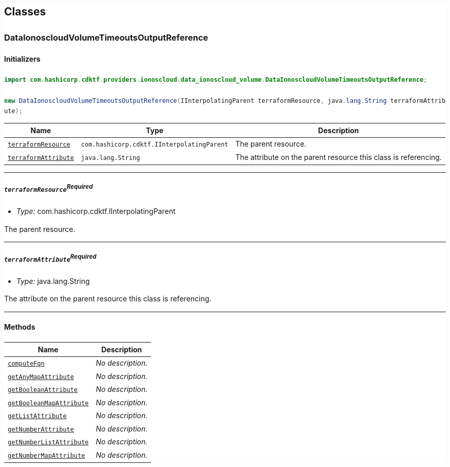 ## Classes <a name="Classes" id="Classes"></a>

### DataIonoscloudVolumeTimeoutsOutputReference <a name="DataIonoscloudVolumeTimeoutsOutputReference" id="@cdktf/provider-ionoscloud.dataIonoscloudVolume.DataIonoscloudVolumeTimeoutsOutputReference"></a>

#### Initializers <a name="Initializers" id="@cdktf/provider-ionoscloud.dataIonoscloudVolume.DataIonoscloudVolumeTimeoutsOutputReference.Initializer"></a>

```java
import com.hashicorp.cdktf.providers.ionoscloud.data_ionoscloud_volume.DataIonoscloudVolumeTimeoutsOutputReference;

new DataIonoscloudVolumeTimeoutsOutputReference(IInterpolatingParent terraformResource, java.lang.String terraformAttribute);
```

| **Name** | **Type** | **Description** |
| --- | --- | --- |
| <code><a href="#@cdktf/provider-ionoscloud.dataIonoscloudVolume.DataIonoscloudVolumeTimeoutsOutputReference.Initializer.parameter.terraformResource">terraformResource</a></code> | <code>com.hashicorp.cdktf.IInterpolatingParent</code> | The parent resource. |
| <code><a href="#@cdktf/provider-ionoscloud.dataIonoscloudVolume.DataIonoscloudVolumeTimeoutsOutputReference.Initializer.parameter.terraformAttribute">terraformAttribute</a></code> | <code>java.lang.String</code> | The attribute on the parent resource this class is referencing. |

---

##### `terraformResource`<sup>Required</sup> <a name="terraformResource" id="@cdktf/provider-ionoscloud.dataIonoscloudVolume.DataIonoscloudVolumeTimeoutsOutputReference.Initializer.parameter.terraformResource"></a>

- *Type:* com.hashicorp.cdktf.IInterpolatingParent

The parent resource.

---

##### `terraformAttribute`<sup>Required</sup> <a name="terraformAttribute" id="@cdktf/provider-ionoscloud.dataIonoscloudVolume.DataIonoscloudVolumeTimeoutsOutputReference.Initializer.parameter.terraformAttribute"></a>

- *Type:* java.lang.String

The attribute on the parent resource this class is referencing.

---

#### Methods <a name="Methods" id="Methods"></a>

| **Name** | **Description** |
| --- | --- |
| <code><a href="#@cdktf/provider-ionoscloud.dataIonoscloudVolume.DataIonoscloudVolumeTimeoutsOutputReference.computeFqn">computeFqn</a></code> | *No description.* |
| <code><a href="#@cdktf/provider-ionoscloud.dataIonoscloudVolume.DataIonoscloudVolumeTimeoutsOutputReference.getAnyMapAttribute">getAnyMapAttribute</a></code> | *No description.* |
| <code><a href="#@cdktf/provider-ionoscloud.dataIonoscloudVolume.DataIonoscloudVolumeTimeoutsOutputReference.getBooleanAttribute">getBooleanAttribute</a></code> | *No description.* |
| <code><a href="#@cdktf/provider-ionoscloud.dataIonoscloudVolume.DataIonoscloudVolumeTimeoutsOutputReference.getBooleanMapAttribute">getBooleanMapAttribute</a></code> | *No description.* |
| <code><a href="#@cdktf/provider-ionoscloud.dataIonoscloudVolume.DataIonoscloudVolumeTimeoutsOutputReference.getListAttribute">getListAttribute</a></code> | *No description.* |
| <code><a href="#@cdktf/provider-ionoscloud.dataIonoscloudVolume.DataIonoscloudVolumeTimeoutsOutputReference.getNumberAttribute">getNumberAttribute</a></code> | *No description.* |
| <code><a href="#@cdktf/provider-ionoscloud.dataIonoscloudVolume.DataIonoscloudVolumeTimeoutsOutputReference.getNumberListAttribute">getNumberListAttribute</a></code> | *No description.* |
| <code><a href="#@cdktf/provider-ionoscloud.dataIonoscloudVolume.DataIonoscloudVolumeTimeoutsOutputReference.getNumberMapAttribute">getNumberMapAttribute</a></code> | *No description.* |